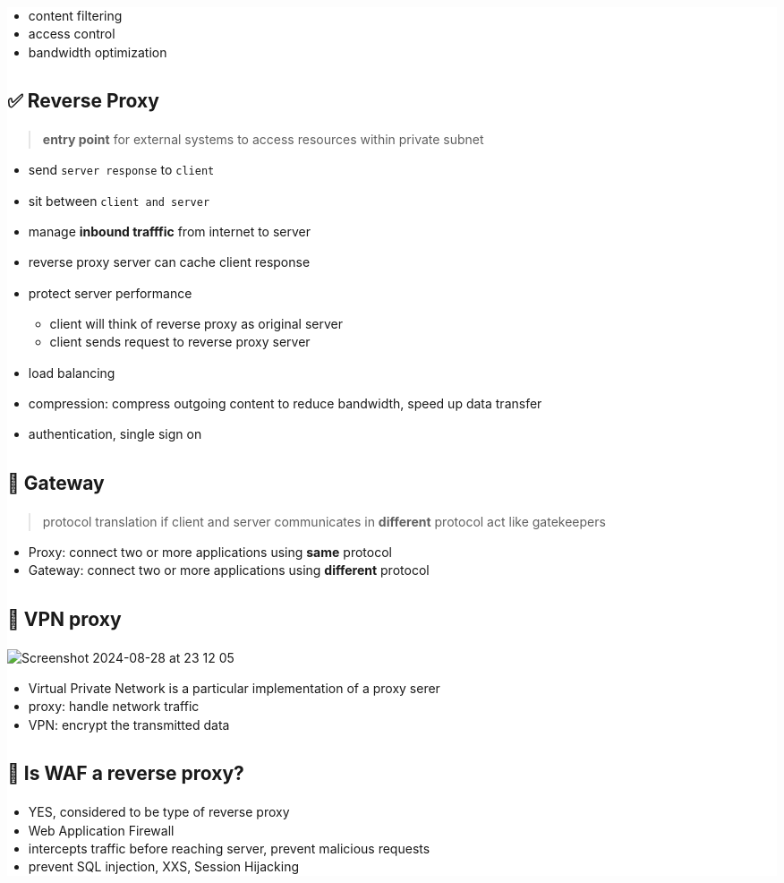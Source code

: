 - content filtering
- access control
- bandwidth optimization

## ✅ Reverse Proxy

> **entry point** for external systems to access resources within private subnet

- send `server response` to `client`
- sit between `client and server`
- manage **inbound trafffic** from internet to server

- reverse proxy server can cache client response
- protect server performance

  - client will think of reverse proxy as original server
  - client sends request to reverse proxy server

- load balancing
- compression: compress outgoing content to reduce bandwidth, speed up data transfer
- authentication, single sign on

## 📌 Gateway

> protocol translation if client and server communicates in **different** protocol
> act like gatekeepers <br>

- Proxy: connect two or more applications using **same** protocol
- Gateway: connect two or more applications using **different** protocol

## 📌 VPN proxy

<img width="620" alt="Screenshot 2024-08-28 at 23 12 05" src="https://github.com/user-attachments/assets/7dfd0648-0090-4f52-8912-27815119004f">

- Virtual Private Network is a particular implementation of a proxy serer
- proxy: handle network traffic
- VPN: encrypt the transmitted data

## 📌 Is WAF a reverse proxy?

- YES, considered to be type of reverse proxy
- Web Application Firewall
- intercepts traffic before reaching server, prevent malicious requests
- prevent SQL injection, XXS, Session Hijacking
